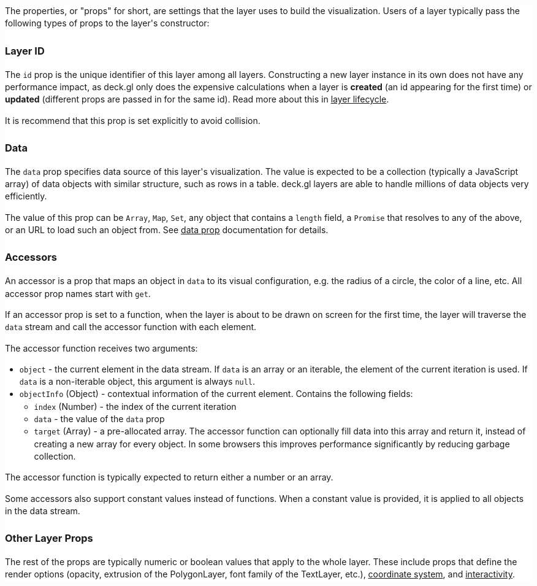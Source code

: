  </TabItem>
</Tabs>

The properties, or "props" for short, are settings that the layer uses to build the visualization. Users of a layer typically pass the following types of props to the layer's constructor:

### Layer ID

The `id` prop is the unique identifier of this layer among all layers. Constructing a new layer instance in its own does not have any performance impact, as deck.gl only does the expensive calculations when a layer is **created** (an id appearing for the first time) or **updated** (different props are passed in for the same id). Read more about this in [layer lifecycle](./custom-layers/layer-lifecycle.md).

It is recommend that this prop is set explicitly to avoid collision.

### Data

The `data` prop specifies data source of this layer's visualization. The value is expected to be a collection (typically a JavaScript array) of data objects with similar structure, such as rows in a table. deck.gl layers are able to handle millions of data objects very efficiently.

The value of this prop can be `Array`, `Map`, `Set`, any object that contains a `length` field, a `Promise` that resolves to any of the above, or an URL to load such an object from. See [data prop](../api-reference/core/layer.md#data) documentation for details.

### Accessors

An accessor is a prop that maps an object in `data` to its visual configuration, e.g. the radius of a circle, the color of a line, etc. All accessor prop names start with `get`.

If an accessor prop is set to a function, when the layer is about to be drawn on screen for the first time, the layer will traverse the `data` stream and call the accessor function with each element.

The accessor function receives two arguments:

- `object` - the current element in the data stream. If `data` is an array or an iterable, the element of the current iteration is used. If `data` is a non-iterable object, this argument is always `null`.
- `objectInfo` (Object) - contextual information of the current element. Contains the following fields:
  + `index` (Number) - the index of the current iteration
  + `data` - the value of the `data` prop
  + `target` (Array) - a pre-allocated array. The accessor function can optionally fill data into this array and return it, instead of creating a new array for every object. In some browsers this improves performance significantly by reducing garbage collection.

The accessor function is typically expected to return either a number or an array.

Some accessors also support constant values instead of functions. When a constant value is provided, it is applied to all objects in the data stream.


### Other Layer Props

The rest of the props are typically numeric or boolean values that apply to the whole layer. These include props that define the render options (opacity, extrusion of the PolygonLayer, font family of the TextLayer, etc.), [coordinate system](./coordinate-systems.md), and [interactivity](./interactivity.md).
